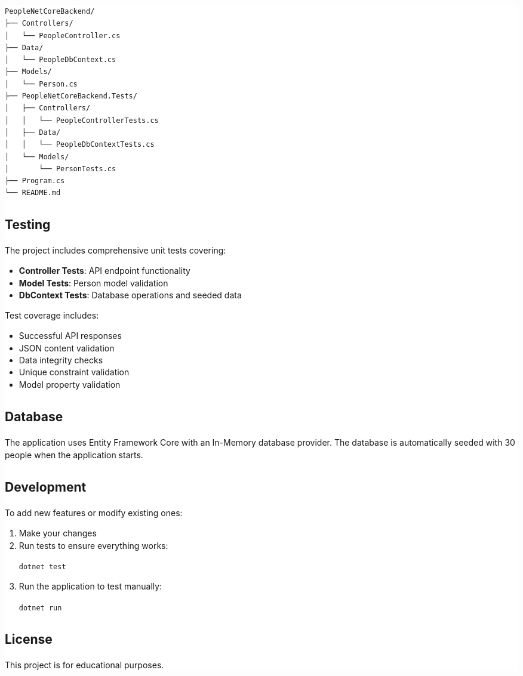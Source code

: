 ```
PeopleNetCoreBackend/
├── Controllers/
│   └── PeopleController.cs
├── Data/
│   └── PeopleDbContext.cs
├── Models/
│   └── Person.cs
├── PeopleNetCoreBackend.Tests/
│   ├── Controllers/
│   │   └── PeopleControllerTests.cs
│   ├── Data/
│   │   └── PeopleDbContextTests.cs
│   └── Models/
│       └── PersonTests.cs
├── Program.cs
└── README.md
```

## Testing

The project includes comprehensive unit tests covering:

- **Controller Tests**: API endpoint functionality
- **Model Tests**: Person model validation
- **DbContext Tests**: Database operations and seeded data

Test coverage includes:
- Successful API responses
- JSON content validation
- Data integrity checks
- Unique constraint validation
- Model property validation

## Database

The application uses Entity Framework Core with an In-Memory database provider. The database is automatically seeded with 30 people when the application starts.

## Development

To add new features or modify existing ones:

1. Make your changes
2. Run tests to ensure everything works:
   ```bash
   dotnet test
   ```
3. Run the application to test manually:
   ```bash
   dotnet run
   ```

## License

This project is for educational purposes.

